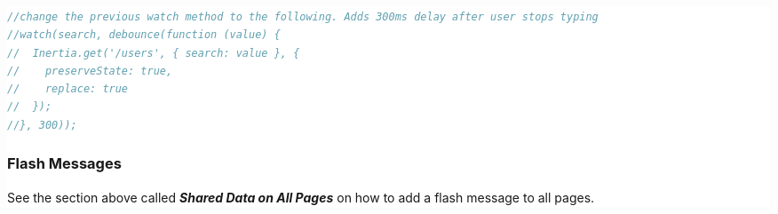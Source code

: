 ```js
//change the previous watch method to the following. Adds 300ms delay after user stops typing
//watch(search, debounce(function (value) {
//  Inertia.get('/users', { search: value }, {
//    preserveState: true,
//    replace: true
//  });
//}, 300));
```

### Flash Messages
See the section above called ***Shared Data on All Pages*** on how to add a flash message to all pages.